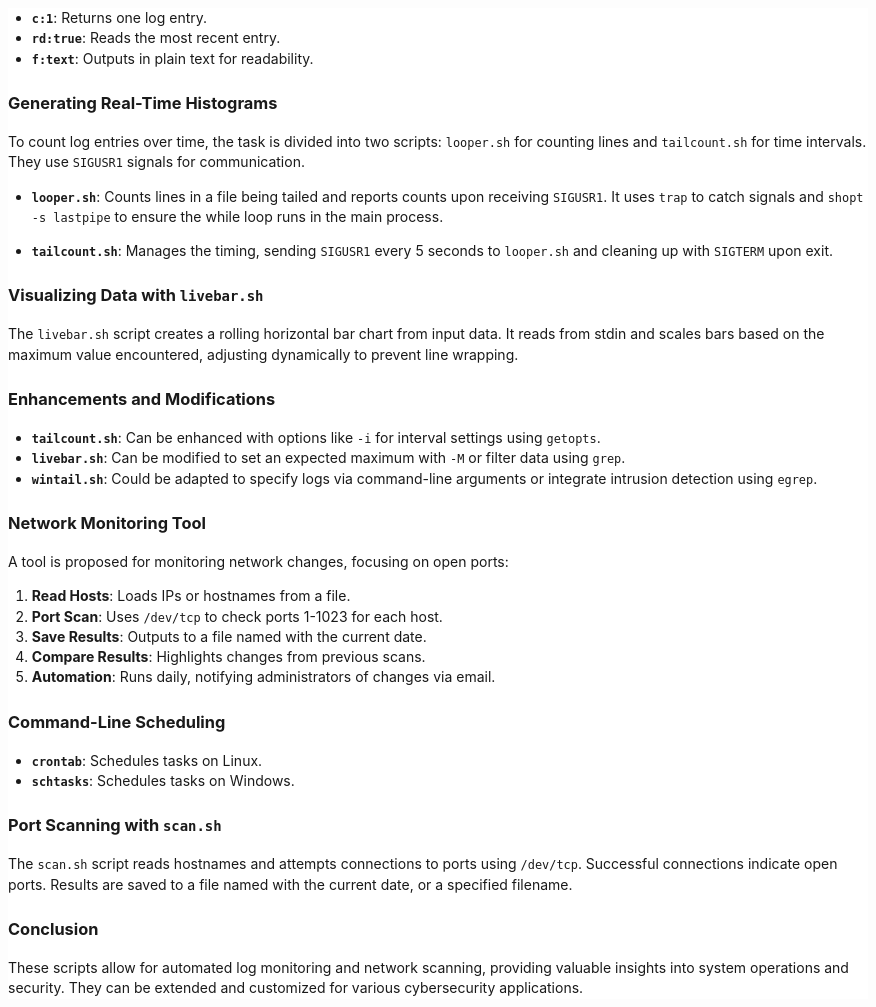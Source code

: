 - **`c:1`**: Returns one log entry.
- **`rd:true`**: Reads the most recent entry.
- **`f:text`**: Outputs in plain text for readability.

### Generating Real-Time Histograms

To count log entries over time, the task is divided into two scripts: `looper.sh` for counting lines and `tailcount.sh` for time intervals. They use `SIGUSR1` signals for communication. 

- **`looper.sh`**: Counts lines in a file being tailed and reports counts upon receiving `SIGUSR1`. It uses `trap` to catch signals and `shopt -s lastpipe` to ensure the while loop runs in the main process.
  
- **`tailcount.sh`**: Manages the timing, sending `SIGUSR1` every 5 seconds to `looper.sh` and cleaning up with `SIGTERM` upon exit.

### Visualizing Data with `livebar.sh`

The `livebar.sh` script creates a rolling horizontal bar chart from input data. It reads from stdin and scales bars based on the maximum value encountered, adjusting dynamically to prevent line wrapping.

### Enhancements and Modifications

- **`tailcount.sh`**: Can be enhanced with options like `-i` for interval settings using `getopts`.
- **`livebar.sh`**: Can be modified to set an expected maximum with `-M` or filter data using `grep`.
- **`wintail.sh`**: Could be adapted to specify logs via command-line arguments or integrate intrusion detection using `egrep`.

### Network Monitoring Tool

A tool is proposed for monitoring network changes, focusing on open ports:

1. **Read Hosts**: Loads IPs or hostnames from a file.
2. **Port Scan**: Uses `/dev/tcp` to check ports 1-1023 for each host.
3. **Save Results**: Outputs to a file named with the current date.
4. **Compare Results**: Highlights changes from previous scans.
5. **Automation**: Runs daily, notifying administrators of changes via email.

### Command-Line Scheduling

- **`crontab`**: Schedules tasks on Linux.
- **`schtasks`**: Schedules tasks on Windows.

### Port Scanning with `scan.sh`

The `scan.sh` script reads hostnames and attempts connections to ports using `/dev/tcp`. Successful connections indicate open ports. Results are saved to a file named with the current date, or a specified filename.

### Conclusion

These scripts allow for automated log monitoring and network scanning, providing valuable insights into system operations and security. They can be extended and customized for various cybersecurity applications.
